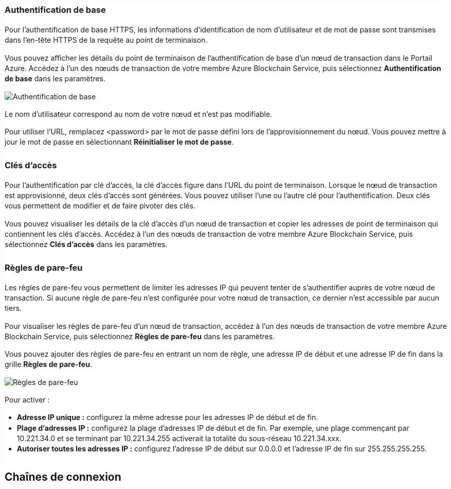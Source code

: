 ### <a name="basic-authentication"></a>Authentification de base

Pour l’authentification de base HTTPS, les informations d’identification de nom d’utilisateur et de mot de passe sont transmises dans l’en-tête HTTPS de la requête au point de terminaison.

Vous pouvez afficher les détails du point de terminaison de l’authentification de base d’un nœud de transaction dans le Portail Azure. Accédez à l’un des nœuds de transaction de votre membre Azure Blockchain Service, puis sélectionnez **Authentification de base** dans les paramètres.

![Authentification de base](./media/configure-transaction-nodes/basic.png)

Le nom d’utilisateur correspond au nom de votre nœud et n’est pas modifiable.

Pour utiliser l’URL, remplacez \<password\> par le mot de passe défini lors de l’approvisionnement du nœud. Vous pouvez mettre à jour le mot de passe en sélectionnant **Réinitialiser le mot de passe**.

### <a name="access-keys"></a>Clés d’accès

Pour l’authentification par clé d’accès, la clé d’accès figure dans l’URL du point de terminaison. Lorsque le nœud de transaction est approvisionné, deux clés d’accès sont générées. Vous pouvez utiliser l’une ou l’autre clé pour l’authentification. Deux clés vous permettent de modifier et de faire pivoter des clés.

Vous pouvez visualiser les détails de la clé d’accès d’un nœud de transaction et copier les adresses de point de terminaison qui contiennent les clés d’accès. Accédez à l’un des nœuds de transaction de votre membre Azure Blockchain Service, puis sélectionnez **Clés d’accès** dans les paramètres.

### <a name="firewall-rules"></a>Règles de pare-feu

Les règles de pare-feu vous permettent de limiter les adresses IP qui peuvent tenter de s’authentifier auprès de votre nœud de transaction.  Si aucune règle de pare-feu n’est configurée pour votre nœud de transaction, ce dernier n’est accessible par aucun tiers.  

Pour visualiser les règles de pare-feu d’un nœud de transaction, accédez à l’un des nœuds de transaction de votre membre Azure Blockchain Service, puis sélectionnez **Règles de pare-feu** dans les paramètres.

Vous pouvez ajouter des règles de pare-feu en entrant un nom de règle, une adresse IP de début et une adresse IP de fin dans la grille **Règles de pare-feu**.

![Règles de pare-feu](./media/configure-transaction-nodes/firewall-rules.png)

Pour activer :

* **Adresse IP unique :** configurez la même adresse pour les adresses IP de début et de fin.
* **Plage d’adresses IP :** configurez la plage d’adresses IP de début et de fin. Par exemple, une plage commençant par 10.221.34.0 et se terminant par 10.221.34.255 activerait la totalité du sous-réseau 10.221.34.xxx.
* **Autoriser toutes les adresses IP :** configurez l’adresse IP de début sur 0.0.0.0 et l’adresse IP de fin sur 255.255.255.255.

## <a name="connection-strings"></a>Chaînes de connexion
